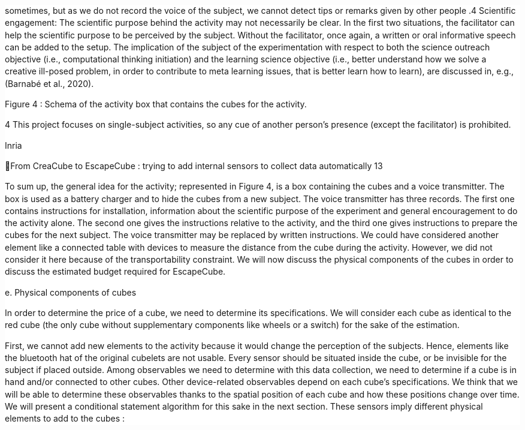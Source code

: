 sometimes, but as we do not record the voice of the subject, we cannot detect tips or remarks given by
other people .4
Scientific engagement: The scientific purpose behind the activity may not necessarily be clear. In the first
two situations, the facilitator can help the scientific purpose to be perceived by the subject. Without the
facilitator, once again, a written or oral informative speech can be added to the setup. The implication of
the subject of the experimentation with respect to both the science outreach objective (i.e., computational
thinking initiation) and the learning science objective (i.e., better understand how we solve a creative
ill-posed problem, in order to contribute to meta learning issues, that is better learn how to learn), are
discussed in, e.g., (Barnabé et al., 2020).

Figure 4 : Schema of the activity box that contains the cubes for the activity.

4 This project focuses on single-subject activities, so any cue of another person’s presence (except the facilitator) is
prohibited.

Inria

From CreaCube to EscapeCube : trying to add internal sensors to collect data automatically 13

To sum up, the general idea for the activity; represented in Figure 4, is a box containing the cubes and a voice
transmitter. The box is used as a battery charger and to hide the cubes from a new subject.
The voice transmitter has three records. The first one contains instructions for installation, information about the
scientific purpose of the experiment and general encouragement to do the activity alone. The second one gives
the instructions relative to the activity, and the third one gives instructions to prepare the cubes for the next
subject. The voice transmitter may be replaced by written instructions.
We could have considered another element like a connected table with devices to measure the distance from the
cube during the activity. However, we did not consider it here because of the transportability constraint.
We will now discuss the physical components of the cubes in order to discuss the estimated budget required for
EscapeCube.

e. Physical components of cubes

In order to determine the price of a cube, we need to determine its specifications. We will consider each cube as
identical to the red cube (the only cube without supplementary components like wheels or a switch) for the sake of
the estimation.

First, we cannot add new elements to the activity because it would change the perception of the subjects. Hence,
elements like the bluetooth hat of the original cubelets are not usable.
Every sensor should be situated inside the cube, or be invisible for the subject if placed outside.
Among observables we need to determine with this data collection, we need to determine if a cube is in hand
and/or connected to other cubes. Other device-related observables depend on each cube’s specifications. We
think that we will be able to determine these observables thanks to the spatial position of each cube and how
these positions change over time. We will present a conditional statement algorithm for this sake in the next
section.
These sensors imply different physical elements to add to the cubes :
